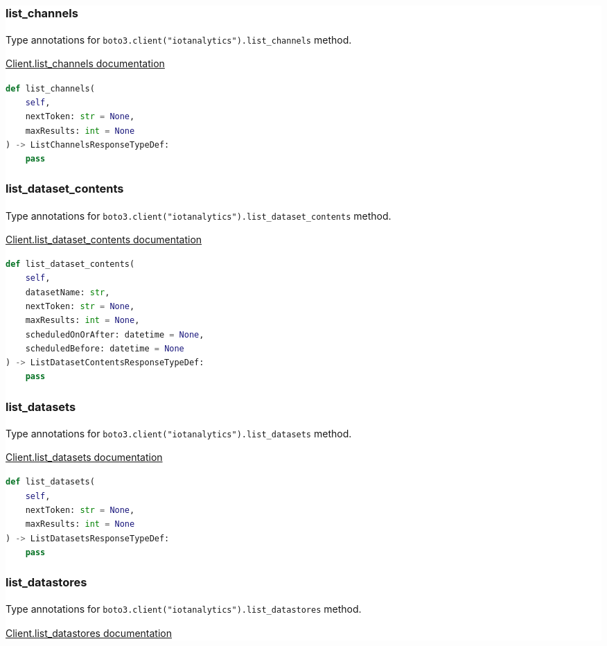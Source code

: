 ### list_channels

Type annotations for `boto3.client("iotanalytics").list_channels` method.

[Client.list_channels documentation](https://boto3.amazonaws.com/v1/documentation/api/latest/reference/services/iotanalytics.html#IoTAnalytics.Client.list_channels)

```python
def list_channels(
    self,
    nextToken: str = None,
    maxResults: int = None
) -> ListChannelsResponseTypeDef:
    pass
```

### list_dataset_contents

Type annotations for `boto3.client("iotanalytics").list_dataset_contents` method.

[Client.list_dataset_contents documentation](https://boto3.amazonaws.com/v1/documentation/api/latest/reference/services/iotanalytics.html#IoTAnalytics.Client.list_dataset_contents)

```python
def list_dataset_contents(
    self,
    datasetName: str,
    nextToken: str = None,
    maxResults: int = None,
    scheduledOnOrAfter: datetime = None,
    scheduledBefore: datetime = None
) -> ListDatasetContentsResponseTypeDef:
    pass
```

### list_datasets

Type annotations for `boto3.client("iotanalytics").list_datasets` method.

[Client.list_datasets documentation](https://boto3.amazonaws.com/v1/documentation/api/latest/reference/services/iotanalytics.html#IoTAnalytics.Client.list_datasets)

```python
def list_datasets(
    self,
    nextToken: str = None,
    maxResults: int = None
) -> ListDatasetsResponseTypeDef:
    pass
```

### list_datastores

Type annotations for `boto3.client("iotanalytics").list_datastores` method.

[Client.list_datastores documentation](https://boto3.amazonaws.com/v1/documentation/api/latest/reference/services/iotanalytics.html#IoTAnalytics.Client.list_datastores)
